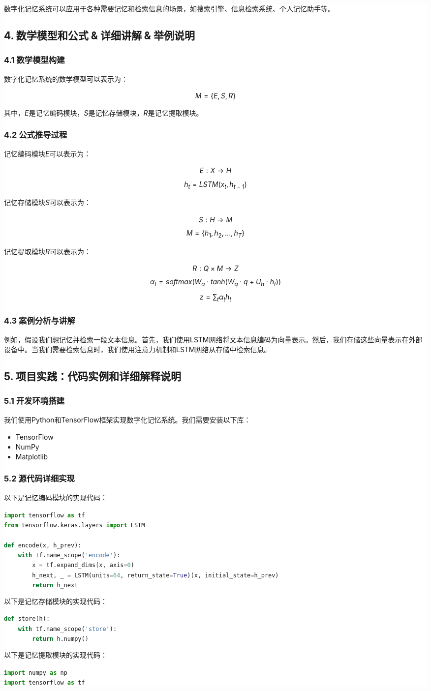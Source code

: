 数字化记忆系统可以应用于各种需要记忆和检索信息的场景，如搜索引擎、信息检索系统、个人记忆助手等。

## 4. 数学模型和公式 & 详细讲解 & 举例说明

### 4.1 数学模型构建

数字化记忆系统的数学模型可以表示为：

$$M = \{E, S, R\}$$

其中，$E$是记忆编码模块，$S$是记忆存储模块，$R$是记忆提取模块。

### 4.2 公式推导过程

记忆编码模块$E$可以表示为：

$$E: X \rightarrow H$$
$$h_t = LSTM(x_t, h_{t-1})$$

记忆存储模块$S$可以表示为：

$$S: H \rightarrow M$$
$$M = \{h_1, h_2,..., h_T\}$$

记忆提取模块$R$可以表示为：

$$R: Q \times M \rightarrow Z$$
$$α_t = softmax(W_a \cdot tanh(W_q \cdot q + U_h \cdot h_t))$$
$$z = \sum_t α_t h_t$$

### 4.3 案例分析与讲解

例如，假设我们想记忆并检索一段文本信息。首先，我们使用LSTM网络将文本信息编码为向量表示。然后，我们存储这些向量表示在外部设备中。当我们需要检索信息时，我们使用注意力机制和LSTM网络从存储中检索信息。

## 5. 项目实践：代码实例和详细解释说明

### 5.1 开发环境搭建

我们使用Python和TensorFlow框架实现数字化记忆系统。我们需要安装以下库：

- TensorFlow
- NumPy
- Matplotlib

### 5.2 源代码详细实现

以下是记忆编码模块的实现代码：
```python
import tensorflow as tf
from tensorflow.keras.layers import LSTM

def encode(x, h_prev):
    with tf.name_scope('encode'):
        x = tf.expand_dims(x, axis=0)
        h_next, _ = LSTM(units=64, return_state=True)(x, initial_state=h_prev)
        return h_next
```
以下是记忆存储模块的实现代码：
```python
def store(h):
    with tf.name_scope('store'):
        return h.numpy()
```
以下是记忆提取模块的实现代码：
```python
import numpy as np
import tensorflow as tf
```